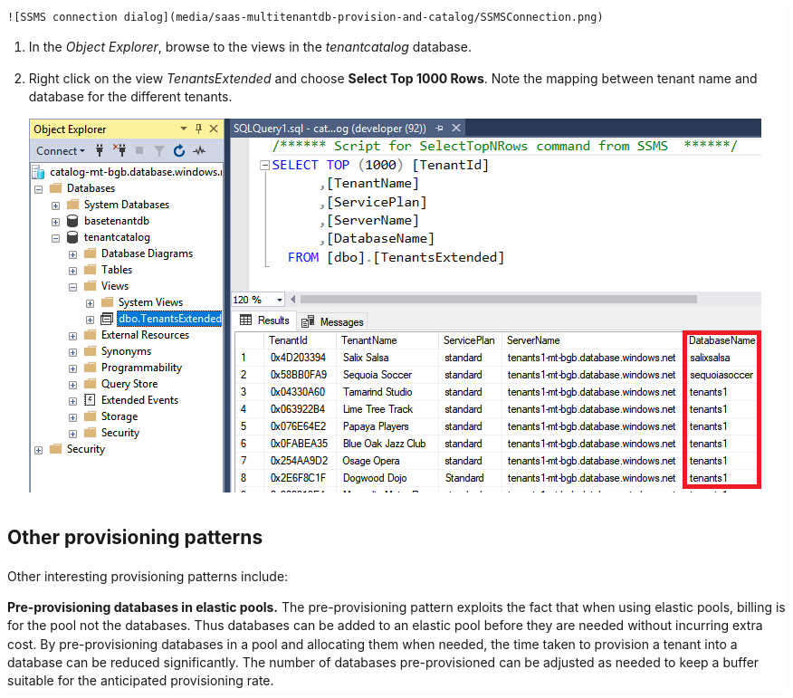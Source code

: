     ![SSMS connection dialog](media/saas-multitenantdb-provision-and-catalog/SSMSConnection.png)

1. In the *Object Explorer*, browse to the views in the *tenantcatalog* database.
1. Right click on the view *TenantsExtended* and choose **Select Top 1000 Rows**. Note the mapping between tenant name and database for the different tenants.

    ![ExtendedTenants view in SSMS](media/saas-multitenantdb-provision-and-catalog/extendedtenantsview.png)
      
## Other provisioning patterns

Other interesting provisioning patterns include:

**Pre-provisioning databases in elastic pools.** The pre-provisioning pattern exploits the fact that when using elastic pools, billing is for the pool not the databases. Thus databases can be added to an elastic pool before they are needed without incurring extra cost. By pre-provisioning databases in a pool and allocating them when needed, the time taken to provision a tenant into a database can be reduced significantly. The number of databases pre-provisioned can be adjusted as needed to keep a buffer suitable for the anticipated provisioning rate.
